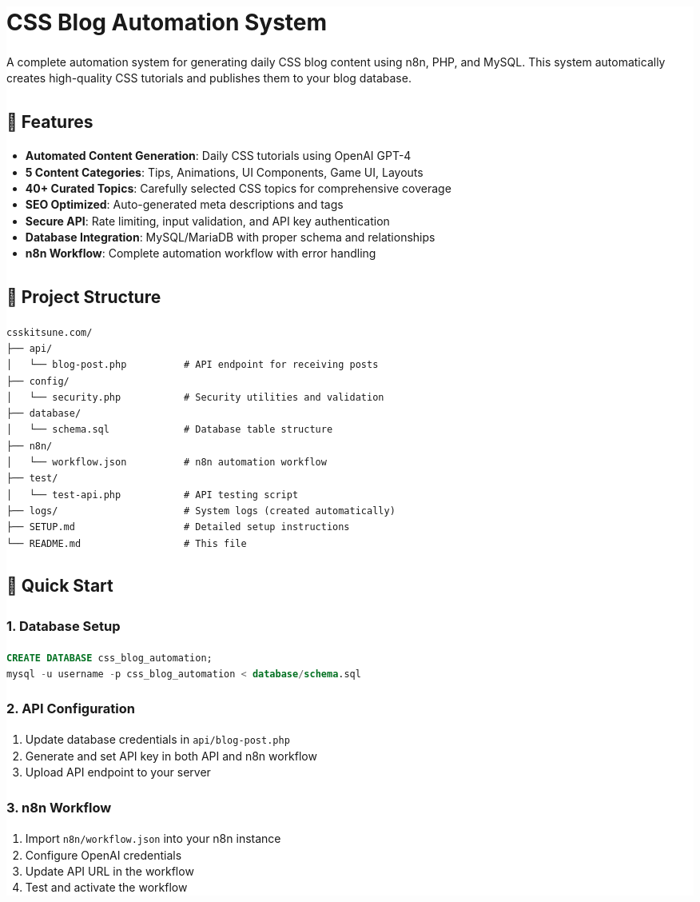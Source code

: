 # CSS Blog Automation System

A complete automation system for generating daily CSS blog content using n8n, PHP, and MySQL. This system automatically creates high-quality CSS tutorials and publishes them to your blog database.

## 🎯 Features

- **Automated Content Generation**: Daily CSS tutorials using OpenAI GPT-4
- **5 Content Categories**: Tips, Animations, UI Components, Game UI, Layouts
- **40+ Curated Topics**: Carefully selected CSS topics for comprehensive coverage
- **SEO Optimized**: Auto-generated meta descriptions and tags
- **Secure API**: Rate limiting, input validation, and API key authentication
- **Database Integration**: MySQL/MariaDB with proper schema and relationships
- **n8n Workflow**: Complete automation workflow with error handling

## 📁 Project Structure

```
csskitsune.com/
├── api/
│   └── blog-post.php          # API endpoint for receiving posts
├── config/
│   └── security.php           # Security utilities and validation
├── database/
│   └── schema.sql             # Database table structure
├── n8n/
│   └── workflow.json          # n8n automation workflow
├── test/
│   └── test-api.php           # API testing script
├── logs/                      # System logs (created automatically)
├── SETUP.md                   # Detailed setup instructions
└── README.md                  # This file
```

## 🚀 Quick Start

### 1. Database Setup
```sql
CREATE DATABASE css_blog_automation;
mysql -u username -p css_blog_automation < database/schema.sql
```

### 2. API Configuration
1. Update database credentials in `api/blog-post.php`
2. Generate and set API key in both API and n8n workflow
3. Upload API endpoint to your server

### 3. n8n Workflow
1. Import `n8n/workflow.json` into your n8n instance
2. Configure OpenAI credentials
3. Update API URL in the workflow
4. Test and activate the workflow
